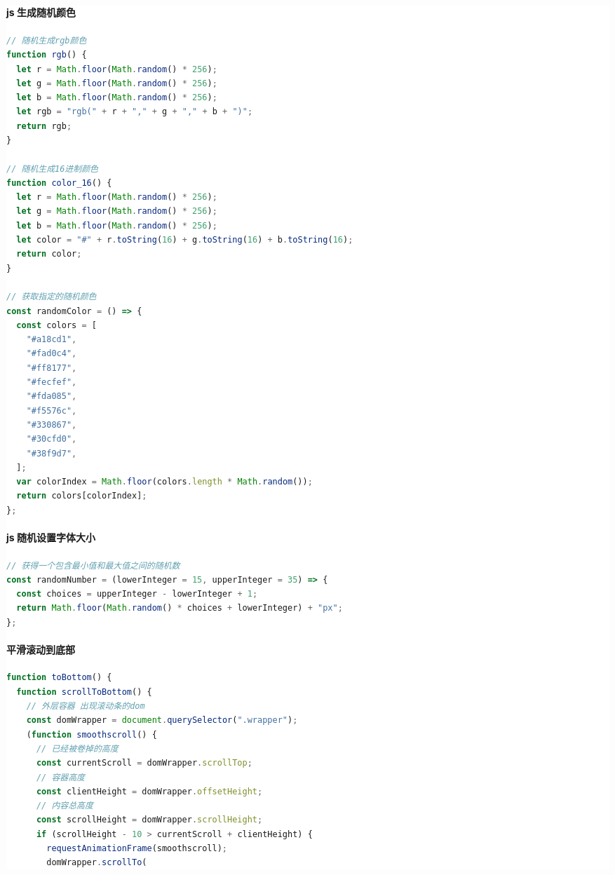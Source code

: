 #### js 生成随机颜色

```js
// 随机生成rgb颜色
function rgb() {
  let r = Math.floor(Math.random() * 256);
  let g = Math.floor(Math.random() * 256);
  let b = Math.floor(Math.random() * 256);
  let rgb = "rgb(" + r + "," + g + "," + b + ")";
  return rgb;
}

// 随机生成16进制颜色
function color_16() {
  let r = Math.floor(Math.random() * 256);
  let g = Math.floor(Math.random() * 256);
  let b = Math.floor(Math.random() * 256);
  let color = "#" + r.toString(16) + g.toString(16) + b.toString(16);
  return color;
}

// 获取指定的随机颜色
const randomColor = () => {
  const colors = [
    "#a18cd1",
    "#fad0c4",
    "#ff8177",
    "#fecfef",
    "#fda085",
    "#f5576c",
    "#330867",
    "#30cfd0",
    "#38f9d7",
  ];
  var colorIndex = Math.floor(colors.length * Math.random());
  return colors[colorIndex];
};
```

#### js 随机设置字体大小

```js
// 获得一个包含最小值和最大值之间的随机数
const randomNumber = (lowerInteger = 15, upperInteger = 35) => {
  const choices = upperInteger - lowerInteger + 1;
  return Math.floor(Math.random() * choices + lowerInteger) + "px";
};
```

#### 平滑滚动到底部

```js
function toBottom() {
  function scrollToBottom() {
    // 外层容器 出现滚动条的dom
    const domWrapper = document.querySelector(".wrapper");
    (function smoothscroll() {
      // 已经被卷掉的高度
      const currentScroll = domWrapper.scrollTop;
      // 容器高度
      const clientHeight = domWrapper.offsetHeight;
      // 内容总高度
      const scrollHeight = domWrapper.scrollHeight;
      if (scrollHeight - 10 > currentScroll + clientHeight) {
        requestAnimationFrame(smoothscroll);
        domWrapper.scrollTo(
```